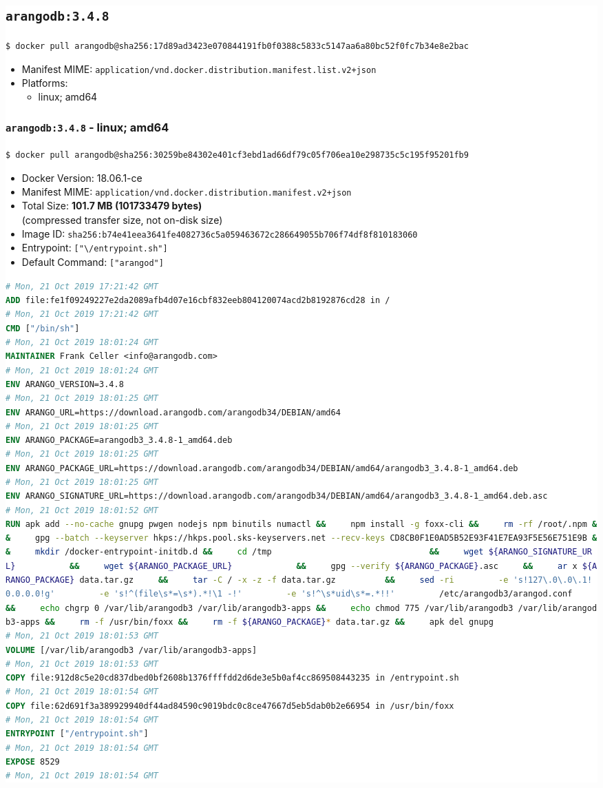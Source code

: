 ## `arangodb:3.4.8`

```console
$ docker pull arangodb@sha256:17d89ad3423e070844191fb0f0388c5833c5147aa6a80bc52f0fc7b34e8e2bac
```

-	Manifest MIME: `application/vnd.docker.distribution.manifest.list.v2+json`
-	Platforms:
	-	linux; amd64

### `arangodb:3.4.8` - linux; amd64

```console
$ docker pull arangodb@sha256:30259be84302e401cf3ebd1ad66df79c05f706ea10e298735c5c195f95201fb9
```

-	Docker Version: 18.06.1-ce
-	Manifest MIME: `application/vnd.docker.distribution.manifest.v2+json`
-	Total Size: **101.7 MB (101733479 bytes)**  
	(compressed transfer size, not on-disk size)
-	Image ID: `sha256:b74e41eea3641fe4082736c5a059463672c286649055b706f74df8f810183060`
-	Entrypoint: `["\/entrypoint.sh"]`
-	Default Command: `["arangod"]`

```dockerfile
# Mon, 21 Oct 2019 17:21:42 GMT
ADD file:fe1f09249227e2da2089afb4d07e16cbf832eeb804120074acd2b8192876cd28 in / 
# Mon, 21 Oct 2019 17:21:42 GMT
CMD ["/bin/sh"]
# Mon, 21 Oct 2019 18:01:24 GMT
MAINTAINER Frank Celler <info@arangodb.com>
# Mon, 21 Oct 2019 18:01:24 GMT
ENV ARANGO_VERSION=3.4.8
# Mon, 21 Oct 2019 18:01:25 GMT
ENV ARANGO_URL=https://download.arangodb.com/arangodb34/DEBIAN/amd64
# Mon, 21 Oct 2019 18:01:25 GMT
ENV ARANGO_PACKAGE=arangodb3_3.4.8-1_amd64.deb
# Mon, 21 Oct 2019 18:01:25 GMT
ENV ARANGO_PACKAGE_URL=https://download.arangodb.com/arangodb34/DEBIAN/amd64/arangodb3_3.4.8-1_amd64.deb
# Mon, 21 Oct 2019 18:01:25 GMT
ENV ARANGO_SIGNATURE_URL=https://download.arangodb.com/arangodb34/DEBIAN/amd64/arangodb3_3.4.8-1_amd64.deb.asc
# Mon, 21 Oct 2019 18:01:52 GMT
RUN apk add --no-cache gnupg pwgen nodejs npm binutils numactl &&     npm install -g foxx-cli &&     rm -rf /root/.npm &&     gpg --batch --keyserver hkps://hkps.pool.sks-keyservers.net --recv-keys CD8CB0F1E0AD5B52E93F41E7EA93F5E56E751E9B &&     mkdir /docker-entrypoint-initdb.d &&     cd /tmp                                &&     wget ${ARANGO_SIGNATURE_URL}           &&     wget ${ARANGO_PACKAGE_URL}             &&     gpg --verify ${ARANGO_PACKAGE}.asc     &&     ar x ${ARANGO_PACKAGE} data.tar.gz     &&     tar -C / -x -z -f data.tar.gz          &&     sed -ri         -e 's!127\.0\.0\.1!0.0.0.0!g'         -e 's!^(file\s*=\s*).*!\1 -!'         -e 's!^\s*uid\s*=.*!!'         /etc/arangodb3/arangod.conf        &&     echo chgrp 0 /var/lib/arangodb3 /var/lib/arangodb3-apps &&     echo chmod 775 /var/lib/arangodb3 /var/lib/arangodb3-apps &&     rm -f /usr/bin/foxx &&     rm -f ${ARANGO_PACKAGE}* data.tar.gz &&     apk del gnupg
# Mon, 21 Oct 2019 18:01:53 GMT
VOLUME [/var/lib/arangodb3 /var/lib/arangodb3-apps]
# Mon, 21 Oct 2019 18:01:53 GMT
COPY file:912d8c5e20cd837dbed0bf2608b1376ffffdd2d6de3e5b0af4cc869508443235 in /entrypoint.sh 
# Mon, 21 Oct 2019 18:01:54 GMT
COPY file:62d691f3a389929940df44ad84590c9019bdc0c8ce47667d5eb5dab0b2e66954 in /usr/bin/foxx 
# Mon, 21 Oct 2019 18:01:54 GMT
ENTRYPOINT ["/entrypoint.sh"]
# Mon, 21 Oct 2019 18:01:54 GMT
EXPOSE 8529
# Mon, 21 Oct 2019 18:01:54 GMT
```